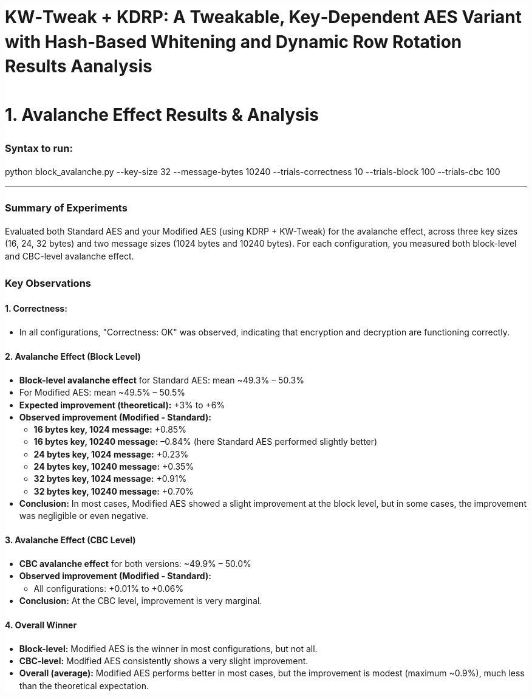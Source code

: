 # KW‑Tweak + KDRP: A Tweakable, Key‑Dependent AES Variant with Hash‑Based Whitening and Dynamic Row Rotation Results Aanalysis

# 1. Avalanche Effect Results & Analysis

### Syntax to run:
python block_avalanche.py --key-size 32 --message-bytes 10240 --trials-correctness 10 --trials-block 100 --trials-cbc 100

---

### **Summary of Experiments**

Evaluated both Standard AES and your Modified AES (using KDRP + KW-Tweak) for the avalanche effect, across three key sizes (16, 24, 32 bytes) and two message sizes (1024 bytes and 10240 bytes). For each configuration, you measured both block-level and CBC-level avalanche effect.

### **Key Observations**

#### **1. Correctness:**
- In all configurations, "Correctness: OK" was observed, indicating that encryption and decryption are functioning correctly.

#### **2. Avalanche Effect (Block Level)**
- **Block-level avalanche effect** for Standard AES: mean ~49.3% – 50.3%
- For Modified AES: mean ~49.5% – 50.5%
- **Expected improvement (theoretical):** +3% to +6%
- **Observed improvement (Modified - Standard):**
  - **16 bytes key, 1024 message:** +0.85%
  - **16 bytes key, 10240 message:** –0.84% (here Standard AES performed slightly better)
  - **24 bytes key, 1024 message:** +0.23%
  - **24 bytes key, 10240 message:** +0.35%
  - **32 bytes key, 1024 message:** +0.91%
  - **32 bytes key, 10240 message:** +0.70%
- **Conclusion:** In most cases, Modified AES showed a slight improvement at the block level, but in some cases, the improvement was negligible or even negative.

#### **3. Avalanche Effect (CBC Level)**
- **CBC avalanche effect** for both versions: ~49.9% – 50.0%
- **Observed improvement (Modified - Standard):**
  - All configurations: +0.01% to +0.06%
- **Conclusion:** At the CBC level, improvement is very marginal.

#### **4. Overall Winner**
- **Block-level:** Modified AES is the winner in most configurations, but not all.
- **CBC-level:** Modified AES consistently shows a very slight improvement.
- **Overall (average):** Modified AES performs better in most cases, but the improvement is modest (maximum ~0.9%), much less than the theoretical expectation.
